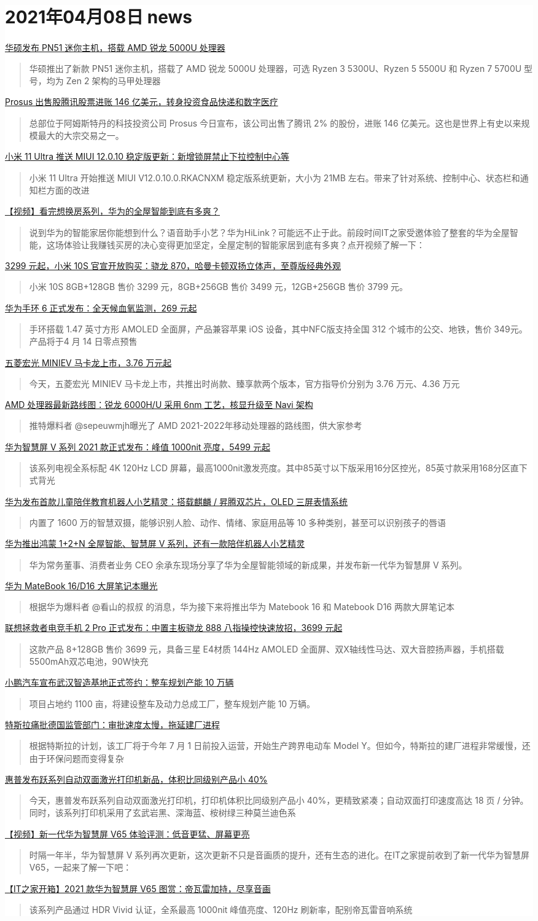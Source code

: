 # 2021年04月08日 news

   [华硕发布 PN51 迷你主机，搭载 AMD 锐龙 5000U 处理器](https://m.ithome.com/html/544958.htm)
   > 华硕推出了新款 PN51 迷你主机，搭载了 AMD 锐龙 5000U 处理器，可选 Ryzen 3 5300U、Ryzen 5 5500U 和 Ryzen 7 5700U 型号，均为 Zen 2 架构的马甲处理器

   [Prosus 出售股腾讯股票进账 146 亿美元，转身投资食品快递和数字医疗](https://m.ithome.com/html/544957.htm)
   > 总部位于阿姆斯特丹的科技投资公司 Prosus 今日宣布，该公司出售了腾讯 2% 的股份，进账 146 亿美元。这也是世界上有史以来规模最大的大宗交易之一。

   [小米 11 Ultra 推送 MIUI 12.0.10 稳定版更新：新增锁屏禁止下拉控制中心等](https://m.ithome.com/html/544956.htm)
   > 小米 11 Ultra 开始推送 MIUI V12.0.10.0.RKACNXM 稳定版系统更新，大小为 21MB 左右。带来了针对系统、控制中心、状态栏和通知栏方面的改进

   [【视频】看完想换房系列，华为的全屋智能到底有多爽？](https://m.ithome.com/html/544955.htm)
   > 说到华为的智能家居你能想到什么？语音助手小艺？华为HiLink？可能远不止于此。前段时间IT之家受邀体验了整套的华为全屋智能，这场体验让我赚钱买房的决心变得更加坚定，全屋定制的智能家居到底有多爽？点开视频了解一下：


   [3299 元起，小米 10S 官宣开放购买：骁龙 870，哈曼卡顿双扬立体声，至尊版经典外观](https://m.ithome.com/html/544954.htm)
   > 小米 10S 8GB+128GB 售价 3299 元，8GB+256GB 售价 3499 元，12GB+256GB 售价 3799 元。

   [华为手环 6 正式发布：全天候血氧监测，269 元起](https://m.ithome.com/html/544953.htm)
   > 手环搭载 1.47 英寸方形 AMOLED 全面屏，产品兼容苹果 iOS 设备，其中NFC版支持全国 312 个城市的公交、地铁，售价 349元。产品将于4 月 14 日零点预售

   [五菱宏光 MINIEV 马卡龙上市，3.76 万元起](https://m.ithome.com/html/544952.htm)
   > 今天，五菱宏光 MINIEV 马卡龙上市，共推出时尚款、臻享款两个版本，官方指导价分别为 3.76 万元、4.36 万元

   [AMD 处理器最新路线图：锐龙 6000H/U 采用 6nm 工艺，核显升级至 Navi 架构](https://m.ithome.com/html/544951.htm)
   > 推特爆料者 @sepeuwmjh曝光了 AMD 2021-2022年移动处理器的路线图，供大家参考

   [华为智慧屏 V 系列 2021 款正式发布：峰值 1000nit 亮度，5499 元起](https://m.ithome.com/html/544950.htm)
   > 该系列电视全系标配 4K 120Hz LCD 屏幕，最高1000nit激发亮度。其中85英寸以下版采用16分区控光，85英寸款采用168分区直下式背光

   [华为发布首款儿童陪伴教育机器人小艺精灵：搭载麒麟 / 昇腾双芯片，OLED 三屏表情系统](https://m.ithome.com/html/544948.htm)
   > 内置了 1600 万的智慧双摄，能够识别人脸、动作、情绪、家庭用品等 10 多种类别，甚至可以识别孩子的唇语

   [华为推出鸿蒙 1+2+N 全屋智能、智慧屏 V 系列，还有一款陪伴机器人小艺精灵](https://m.ithome.com/html/544947.htm)
   > 华为常务董事、消费者业务 CEO 余承东现场分享了华为全屋智能领域的新成果，并发布新一代华为智慧屏 V 系列。

   [华为 MateBook 16/D16 大屏笔记本曝光](https://m.ithome.com/html/544946.htm)
   > 根据华为爆料者 @看山的叔叔 的消息，华为接下来将推出华为 Matebook 16 和 Matebook D16 两款大屏笔记本

   [联想拯救者电竞手机 2 Pro 正式发布：中置主板骁龙 888 八指操控快速放招，3699 元起](https://m.ithome.com/html/544945.htm)
   > 这款产品 8+128GB 售价 3699 元，具备三星 E4材质 144Hz AMOLED 全面屏、双X轴线性马达、双大音腔扬声器，手机搭载 5500mAh双芯电池，90W快充

   [小鹏汽车宣布武汉智造基地正式签约：整车规划产能 10 万辆](https://m.ithome.com/html/544944.htm)
   > 项目占地约 1100 亩，将建设整车及动力总成工厂，整车规划产能 10 万辆。

   [特斯拉痛批德国监管部门：审批速度太慢，拖延建厂进程](https://m.ithome.com/html/544942.htm)
   > 根据特斯拉的计划，该工厂将于今年 7 月 1 日前投入运营，开始生产跨界电动车 Model Y。但如今，特斯拉的建厂进程非常缓慢，还由于环保问题而变得复杂

   [惠普发布跃系列自动双面激光打印机新品，体积比同级别产品小 40%](https://m.ithome.com/html/544941.htm)
   > 今天，惠普发布跃系列自动双面激光打印机，打印机体积比同级别产品小 40%，更精致紧凑；自动双面打印速度高达 18 页 / 分钟。同时，该系列打印机采用了玄武岩黑、深海蓝、桉树绿三种莫兰迪色系

   [【视频】新一代华为智慧屏 V65 体验评测：低音更猛、屏幕更亮](https://m.ithome.com/html/544940.htm)
   > 时隔一年半，华为智慧屏 V 系列再次更新，这次更新不只是音画质的提升，还有生态的进化。在IT之家提前收到了新一代华为智慧屏 V65，一起来了解一下吧：

   [【IT之家开箱】2021 款华为智慧屏 V65 图赏：帝瓦雷加持，尽享音画](https://m.ithome.com/html/544939.htm)
   > 该系列产品通过 HDR Vivid 认证，全系最高 1000nit 峰值亮度、120Hz 刷新率，配别帝瓦雷音响系统
